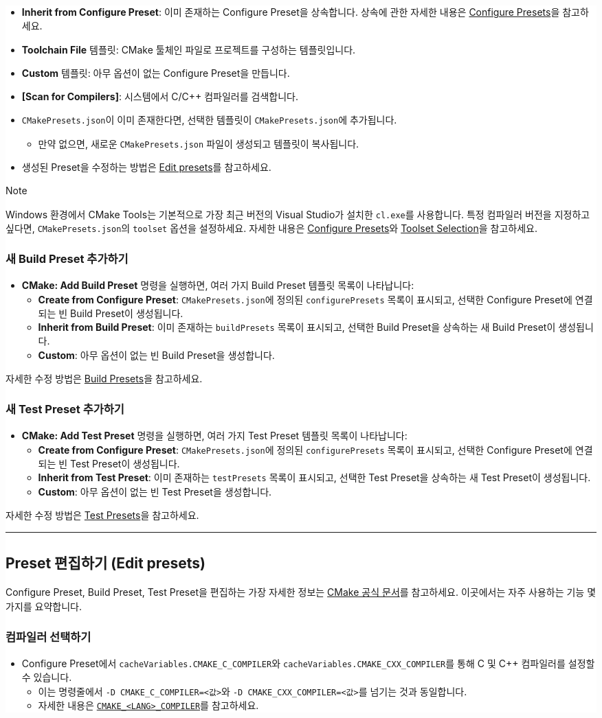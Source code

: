   - **Inherit from Configure Preset**: 이미 존재하는 Configure Preset을 상속합니다. 상속에 관한 자세한 내용은 [Configure Presets](https://cmake.org/cmake/help/latest/manual/cmake-presets.7.html#configure-preset)을 참고하세요.
  - **Toolchain File** 템플릿: CMake 툴체인 파일로 프로젝트를 구성하는 템플릿입니다.
  - **Custom** 템플릿: 아무 옵션이 없는 Configure Preset을 만듭니다.
  - **[Scan for Compilers]**: 시스템에서 C/C++ 컴파일러를 검색합니다.

- `CMakePresets.json`이 이미 존재한다면, 선택한 템플릿이 `CMakePresets.json`에 추가됩니다.  
  - 만약 없으면, 새로운 `CMakePresets.json` 파일이 생성되고 템플릿이 복사됩니다.
- 생성된 Preset을 수정하는 방법은 [Edit presets](#edit-presets)를 참고하세요.

> [!NOTE]  
> Windows 환경에서 CMake Tools는 기본적으로 가장 최근 버전의 Visual Studio가 설치한 `cl.exe`를 사용합니다. 특정 컴파일러 버전을 지정하고 싶다면, `CMakePresets.json`의 `toolset` 옵션을 설정하세요. 자세한 내용은 [Configure Presets](https://cmake.org/cmake/help/latest/manual/cmake-presets.7.html#configure-preset)와 [Toolset Selection](https://cmake.org/cmake/help/latest/generator/Visual%20Studio%2016%202019.html#toolset-selection)을 참고하세요.

### 새 Build Preset 추가하기

- **CMake: Add Build Preset** 명령을 실행하면, 여러 가지 Build Preset 템플릿 목록이 나타납니다:
  - **Create from Configure Preset**: `CMakePresets.json`에 정의된 `configurePresets` 목록이 표시되고, 선택한 Configure Preset에 연결되는 빈 Build Preset이 생성됩니다.
  - **Inherit from Build Preset**: 이미 존재하는 `buildPresets` 목록이 표시되고, 선택한 Build Preset을 상속하는 새 Build Preset이 생성됩니다.
  - **Custom**: 아무 옵션이 없는 빈 Build Preset을 생성합니다.

자세한 수정 방법은 [Build Presets](https://cmake.org/cmake/help/latest/manual/cmake-presets.7.html#build-preset)을 참고하세요.

### 새 Test Preset 추가하기

- **CMake: Add Test Preset** 명령을 실행하면, 여러 가지 Test Preset 템플릿 목록이 나타납니다:
  - **Create from Configure Preset**: `CMakePresets.json`에 정의된 `configurePresets` 목록이 표시되고, 선택한 Configure Preset에 연결되는 빈 Test Preset이 생성됩니다.
  - **Inherit from Test Preset**: 이미 존재하는 `testPresets` 목록이 표시되고, 선택한 Test Preset을 상속하는 새 Test Preset이 생성됩니다.
  - **Custom**: 아무 옵션이 없는 빈 Test Preset을 생성합니다.

자세한 수정 방법은 [Test Presets](https://cmake.org/cmake/help/latest/manual/cmake-presets.7.html#test-preset)을 참고하세요.

---

## Preset 편집하기 (Edit presets)

Configure Preset, Build Preset, Test Preset을 편집하는 가장 자세한 정보는 [CMake 공식 문서](https://cmake.org/cmake/help/latest/manual/cmake-presets.7.html#id1)를 참고하세요. 이곳에서는 자주 사용하는 기능 몇 가지를 요약합니다.

### 컴파일러 선택하기

- Configure Preset에서 `cacheVariables.CMAKE_C_COMPILER`와 `cacheVariables.CMAKE_CXX_COMPILER`를 통해 C 및 C++ 컴파일러를 설정할 수 있습니다.  
  - 이는 명령줄에서 `-D CMAKE_C_COMPILER=<값>`와 `-D CMAKE_CXX_COMPILER=<값>`를 넘기는 것과 동일합니다.
  - 자세한 내용은 [`CMAKE_<LANG>_COMPILER`](https://cmake.org/cmake/help/latest/variable/CMAKE_LANG_COMPILER.html#cmake-lang-compiler)를 참고하세요.
